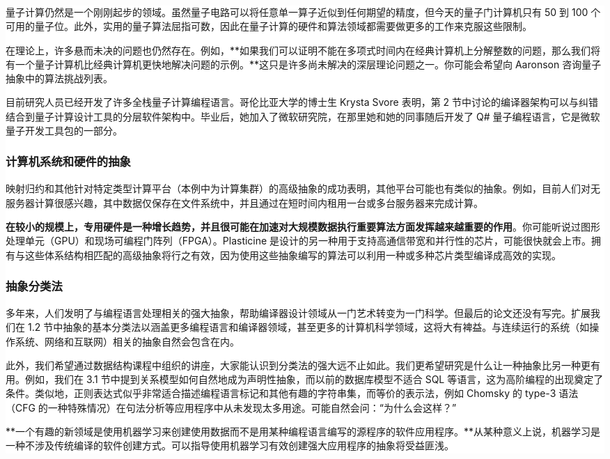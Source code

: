 量子计算仍然是一个刚刚起步的领域。虽然量子电路可以将任意单一算子近似到任何期望的精度，但今天的量子门计算机只有 50 到 100 个可用的量子位。此外，实用的量子算法屈指可数，因此在量子计算的硬件和算法领域都需要做更多的工作来克服这些限制。

在理论上，许多悬而未决的问题也仍然存在。例如，**如果我们可以证明不能在多项式时间内在经典计算机上分解整数的问题，那么我们将有一个量子计算机比经典计算机更快地解决问题的示例。**这只是许多尚未解决的深层理论问题之一。你可能会希望向 Aaronson 咨询量子抽象中的算法挑战列表。

目前研究人员已经开发了许多全栈量子计算编程语言。哥伦比亚大学的博士生 Krysta Svore 表明，第 2 节中讨论的编译器架构可以与纠错结合到量子计算设计工具的分层软件架构中。毕业后，她加入了微软研究院，在那里她和她的同事随后开发了 Q# 量子编程语言，它是微软量子开发工具包的一部分。

### **计算机系统和硬件的抽象**

映射归约和其他针对特定类型计算平台（本例中为计算集群）的高级抽象的成功表明，其他平台可能也有类似的抽象。例如，目前人们对无服务器计算很感兴趣，其中数据仅保存在文件系统中，并且通过在短时间内租用一台或多台服务器来完成计算。

**在较小的规模上，专用硬件是一种增长趋势，并且很可能在加速对大规模数据执行重要算法方面发挥越来越重要的作用**。你可能听说过图形处理单元（GPU）和现场可编程门阵列（FPGA）。Plasticine 是设计的另一种用于支持高通信带宽和并行性的芯片，可能很快就会上市。拥有与这些体系结构相匹配的高级抽象将行之有效，因为使用这些抽象编写的算法可以利用一种或多种芯片类型编译成高效的实现。

### **抽象分类法**

多年来，人们发明了与编程语言处理相关的强大抽象，帮助编译器设计领域从一门艺术转变为一门科学。但最后的论文还没有写完。扩展我们在 1.2 节中抽象的基本分类法以涵盖更多编程语言和编译器领域，甚至更多的计算机科学领域，这将大有裨益。与连续运行的系统（如操作系统、网络和互联网）相关的抽象自然会包含在内。

此外，我们希望通过数据结构课程中组织的讲座，大家能认识到分类法的强大远不止如此。我们更希望研究是什么让一种抽象比另一种更有用。例如，我们在 3.1 节中提到关系模型如何自然地成为声明性抽象，而以前的数据库模型不适合 SQL 等语言，这为高阶编程的出现奠定了条件。类似地，正则表达式似乎非常适合描述编程语言标记和其他有趣的字符串集，而等价的表示法，例如 Chomsky 的 type-3 语法（CFG 的一种特殊情况）在句法分析等应用程序中从未发现太多用途。可能自然会问：“为什么会这样？”

**一个有趣的新领域是使用机器学习来创建使用数据而不是用某种编程语言编写的源程序的软件应用程序。**从某种意义上说，机器学习是一种不涉及传统编译的软件创建方式。可以指导使用机器学习有效创建强大应用程序的抽象将受益匪浅。